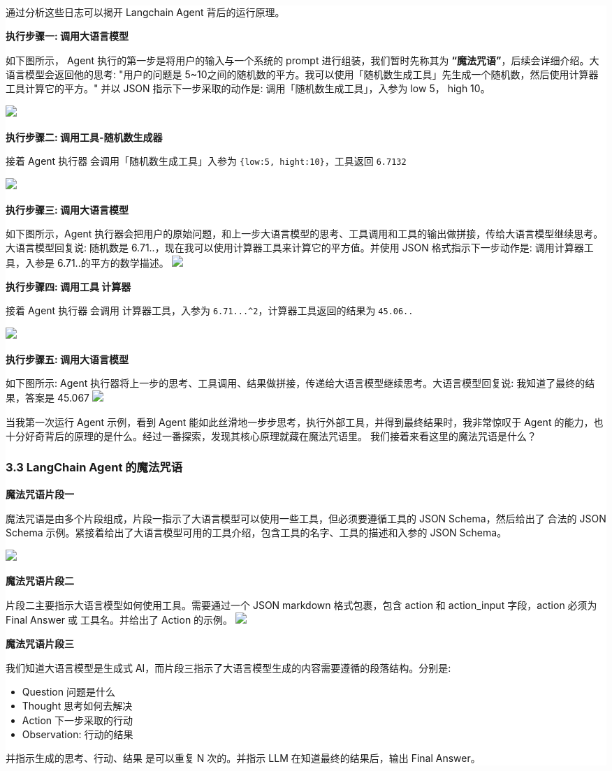 通过分析这些日志可以揭开 Langchain Agent 背后的运行原理。

**执行步骤一: 调用大语言模型**

如下图所示， Agent 执行的第一步是将用户的输入与一个系统的 prompt 进行组装，我们暂时先称其为 **“魔法咒语”**，后续会详细介绍。大语言模型会返回他的思考: "用户的问题是 5~10之间的随机数的平方。我可以使用「随机数生成工具」先生成一个随机数，然后使用计算器工具计算它的平方。" 并以 JSON 指示下一步采取的动作是: 调用「随机数生成工具」，入参为 low 5， high 10。

![](/images/jueJin/6878f3cf54a147c.png)

**执行步骤二: 调用工具-随机数生成器**

接着 Agent 执行器 会调用「随机数生成工具」入参为 `{low:5, hight:10}`，工具返回 `6.7132`

![](/images/jueJin/10d6f78677e1487.png)

**执行步骤三: 调用大语言模型**

如下图所示，Agent 执行器会把用户的原始问题，和上一步大语言模型的思考、工具调用和工具的输出做拼接，传给大语言模型继续思考。大语言模型回复说: 随机数是 6.71..，现在我可以使用计算器工具来计算它的平方值。并使用 JSON 格式指示下一步动作是: 调用计算器工具，入参是 6.71..的平方的数学描述。 ![](/images/jueJin/1d18c88aba1045e.png)

**执行步骤四: 调用工具 计算器**

接着 Agent 执行器 会调用 计算器工具，入参为 `6.71...^2`，计算器工具返回的结果为 `45.06..`

![](/images/jueJin/5e24df5c58e448a.png)

**执行步骤五: 调用大语言模型**

如下图所示: Agent 执行器将上一步的思考、工具调用、结果做拼接，传递给大语言模型继续思考。大语言模型回复说: 我知道了最终的结果，答案是 45.067 ![](/images/jueJin/db5b4b4b064b411.png)

当我第一次运行 Agent 示例，看到 Agent 能如此丝滑地一步步思考，执行外部工具，并得到最终结果时，我非常惊叹于 Agent 的能力，也十分好奇背后的原理的是什么。经过一番探索，发现其核心原理就藏在魔法咒语里。 我们接着来看这里的魔法咒语是什么？

### 3.3 LangChain Agent 的魔法咒语

**魔法咒语片段一**

魔法咒语是由多个片段组成，片段一指示了大语言模型可以使用一些工具，但必须要遵循工具的 JSON Schema，然后给出了 合法的 JSON Schema 示例。紧接着给出了大语言模型可用的工具介绍，包含工具的名字、工具的描述和入参的 JSON Schema。

![](/images/jueJin/be36a93a54594d4.png)

**魔法咒语片段二**

片段二主要指示大语言模型如何使用工具。需要通过一个 JSON markdown 格式包裹，包含 action 和 action\_input 字段，action 必须为 Final Answer 或 工具名。并给出了 Action 的示例。 ![](/images/jueJin/449e84bffe54423.png)

**魔法咒语片段三**

我们知道大语言模型是生成式 AI，而片段三指示了大语言模型生成的内容需要遵循的段落结构。分别是:

*   Question 问题是什么
*   Thought 思考如何去解决
*   Action 下一步采取的行动
*   Observation: 行动的结果

并指示生成的思考、行动、结果 是可以重复 N 次的。并指示 LLM 在知道最终的结果后，输出 Final Answer。
